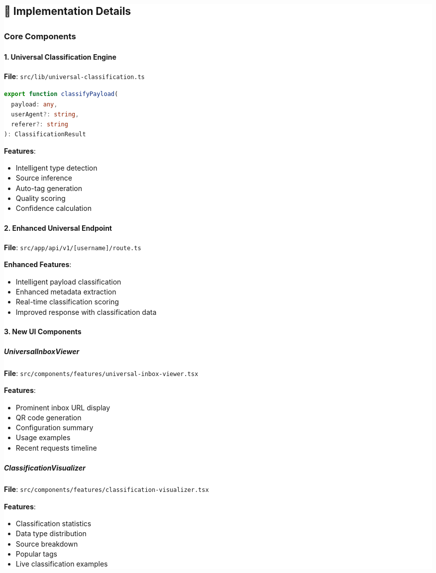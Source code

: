 
## 🔧 **Implementation Details**

### **Core Components**

#### **1. Universal Classification Engine**
**File**: `src/lib/universal-classification.ts`

```typescript
export function classifyPayload(
  payload: any,
  userAgent?: string,
  referer?: string
): ClassificationResult
```

**Features**:
- Intelligent type detection
- Source inference
- Auto-tag generation
- Quality scoring
- Confidence calculation

#### **2. Enhanced Universal Endpoint**
**File**: `src/app/api/v1/[username]/route.ts`

**Enhanced Features**:
- Intelligent payload classification
- Enhanced metadata extraction
- Real-time classification scoring
- Improved response with classification data

#### **3. New UI Components**

##### **UniversalInboxViewer**
**File**: `src/components/features/universal-inbox-viewer.tsx`

**Features**:
- Prominent inbox URL display
- QR code generation
- Configuration summary
- Usage examples
- Recent requests timeline

##### **ClassificationVisualizer**
**File**: `src/components/features/classification-visualizer.tsx`

**Features**:
- Classification statistics
- Data type distribution
- Source breakdown
- Popular tags
- Live classification examples
